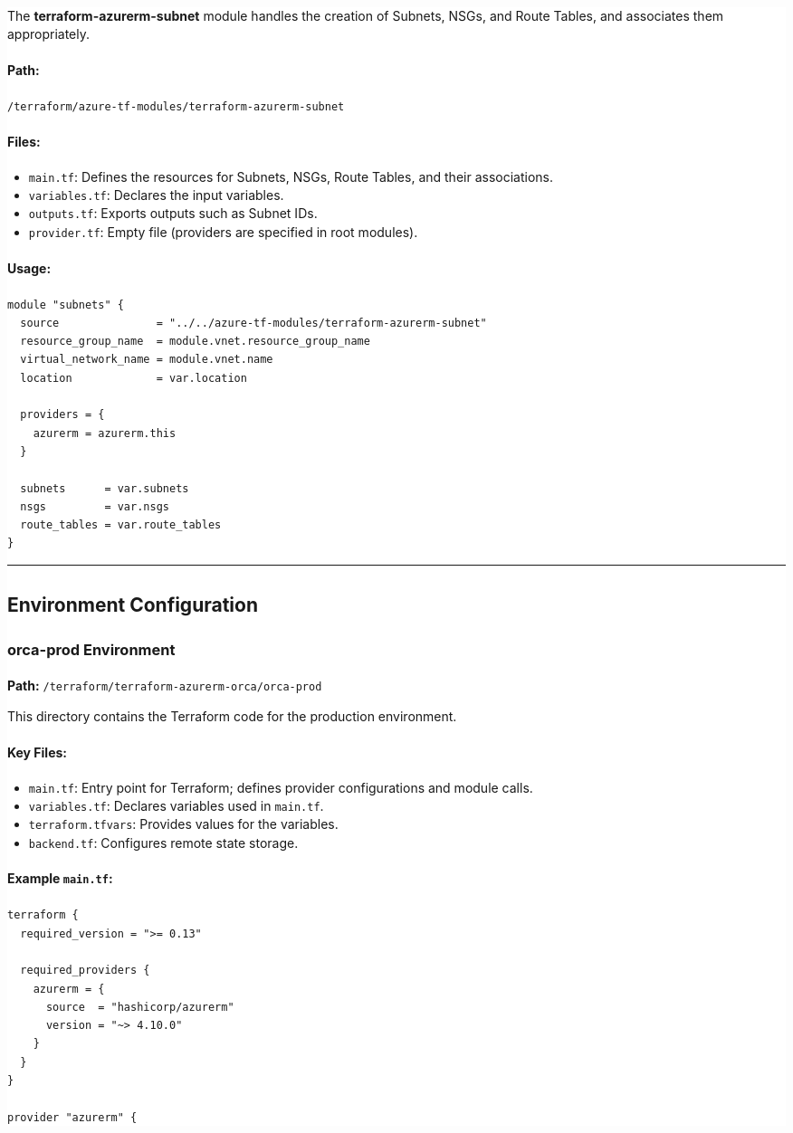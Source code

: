 The **terraform-azurerm-subnet** module handles the creation of Subnets, NSGs, and Route Tables, and associates them appropriately.

#### Path:

```
/terraform/azure-tf-modules/terraform-azurerm-subnet
```

#### Files:

- `main.tf`: Defines the resources for Subnets, NSGs, Route Tables, and their associations.
- `variables.tf`: Declares the input variables.
- `outputs.tf`: Exports outputs such as Subnet IDs.
- `provider.tf`: Empty file (providers are specified in root modules).

#### Usage:

```hcl
module "subnets" {
  source               = "../../azure-tf-modules/terraform-azurerm-subnet"
  resource_group_name  = module.vnet.resource_group_name
  virtual_network_name = module.vnet.name
  location             = var.location

  providers = {
    azurerm = azurerm.this
  }

  subnets      = var.subnets
  nsgs         = var.nsgs
  route_tables = var.route_tables
}
```

---

## Environment Configuration

### orca-prod Environment

**Path:** `/terraform/terraform-azurerm-orca/orca-prod`

This directory contains the Terraform code for the production environment.

#### Key Files:

- `main.tf`: Entry point for Terraform; defines provider configurations and module calls.
- `variables.tf`: Declares variables used in `main.tf`.
- `terraform.tfvars`: Provides values for the variables.
- `backend.tf`: Configures remote state storage.

#### Example `main.tf`:

```hcl
terraform {
  required_version = ">= 0.13"

  required_providers {
    azurerm = {
      source  = "hashicorp/azurerm"
      version = "~> 4.10.0"
    }
  }
}

provider "azurerm" {
```